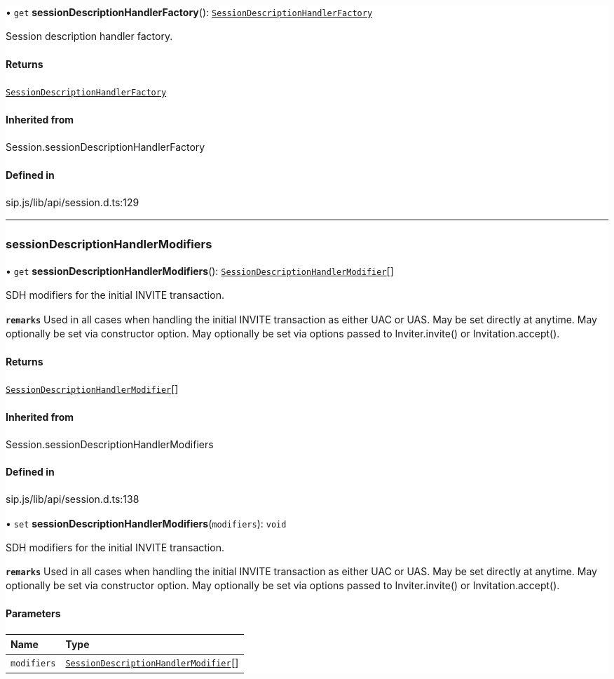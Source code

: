 • `get` **sessionDescriptionHandlerFactory**(): [`SessionDescriptionHandlerFactory`](../interfaces/SessionDescriptionHandlerFactory.md)

Session description handler factory.

#### Returns

[`SessionDescriptionHandlerFactory`](../interfaces/SessionDescriptionHandlerFactory.md)

#### Inherited from

Session.sessionDescriptionHandlerFactory

#### Defined in

sip.js/lib/api/session.d.ts:129

___

### sessionDescriptionHandlerModifiers

• `get` **sessionDescriptionHandlerModifiers**(): [`SessionDescriptionHandlerModifier`](../interfaces/SessionDescriptionHandlerModifier.md)[]

SDH modifiers for the initial INVITE transaction.

**`remarks`**
Used in all cases when handling the initial INVITE transaction as either UAC or UAS.
May be set directly at anytime.
May optionally be set via constructor option.
May optionally be set via options passed to Inviter.invite() or Invitation.accept().

#### Returns

[`SessionDescriptionHandlerModifier`](../interfaces/SessionDescriptionHandlerModifier.md)[]

#### Inherited from

Session.sessionDescriptionHandlerModifiers

#### Defined in

sip.js/lib/api/session.d.ts:138

• `set` **sessionDescriptionHandlerModifiers**(`modifiers`): `void`

SDH modifiers for the initial INVITE transaction.

**`remarks`**
Used in all cases when handling the initial INVITE transaction as either UAC or UAS.
May be set directly at anytime.
May optionally be set via constructor option.
May optionally be set via options passed to Inviter.invite() or Invitation.accept().

#### Parameters

| Name | Type |
| :------ | :------ |
| `modifiers` | [`SessionDescriptionHandlerModifier`](../interfaces/SessionDescriptionHandlerModifier.md)[] |
